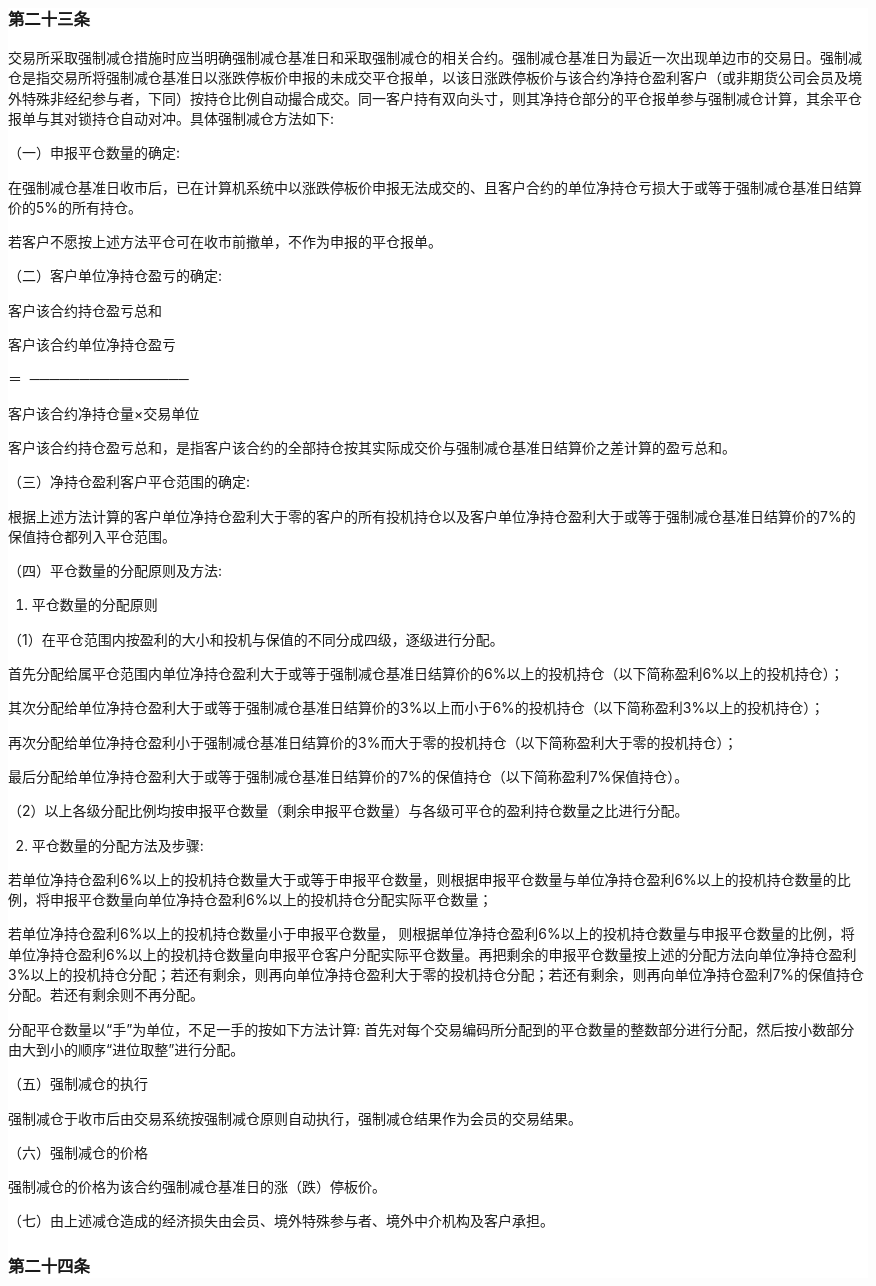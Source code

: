 ### 第二十三条

交易所采取强制减仓措施时应当明确强制减仓基准日和采取强制减仓的相关合约。强制减仓基准日为最近一次出现单边市的交易日。强制减仓是指交易所将强制减仓基准日以涨跌停板价申报的未成交平仓报单，以该日涨跌停板价与该合约净持仓盈利客户（或非期货公司会员及境外特殊非经纪参与者，下同）按持仓比例自动撮合成交。同一客户持有双向头寸，则其净持仓部分的平仓报单参与强制减仓计算，其余平仓报单与其对锁持仓自动对冲。具体强制减仓方法如下: 

（一）申报平仓数量的确定: 

在强制减仓基准日收市后，已在计算机系统中以涨跌停板价申报无法成交的、且客户合约的单位净持仓亏损大于或等于强制减仓基准日结算价的5%的所有持仓。

若客户不愿按上述方法平仓可在收市前撤单，不作为申报的平仓报单。

（二）客户单位净持仓盈亏的确定: 

客户该合约持仓盈亏总和

客户该合约单位净持仓盈亏

＝  ────────────────

客户该合约净持仓量×交易单位

客户该合约持仓盈亏总和，是指客户该合约的全部持仓按其实际成交价与强制减仓基准日结算价之差计算的盈亏总和。

（三）净持仓盈利客户平仓范围的确定: 

根据上述方法计算的客户单位净持仓盈利大于零的客户的所有投机持仓以及客户单位净持仓盈利大于或等于强制减仓基准日结算价的7%的保值持仓都列入平仓范围。

（四）平仓数量的分配原则及方法: 

1. 平仓数量的分配原则

（1）在平仓范围内按盈利的大小和投机与保值的不同分成四级，逐级进行分配。

首先分配给属平仓范围内单位净持仓盈利大于或等于强制减仓基准日结算价的6%以上的投机持仓（以下简称盈利6%以上的投机持仓）；

其次分配给单位净持仓盈利大于或等于强制减仓基准日结算价的3%以上而小于6%的投机持仓（以下简称盈利3%以上的投机持仓）；

再次分配给单位净持仓盈利小于强制减仓基准日结算价的3%而大于零的投机持仓（以下简称盈利大于零的投机持仓）；

最后分配给单位净持仓盈利大于或等于强制减仓基准日结算价的7%的保值持仓（以下简称盈利7%保值持仓）。

（2）以上各级分配比例均按申报平仓数量（剩余申报平仓数量）与各级可平仓的盈利持仓数量之比进行分配。

2. 平仓数量的分配方法及步骤: 

若单位净持仓盈利6%以上的投机持仓数量大于或等于申报平仓数量，则根据申报平仓数量与单位净持仓盈利6%以上的投机持仓数量的比例，将申报平仓数量向单位净持仓盈利6%以上的投机持仓分配实际平仓数量；

若单位净持仓盈利6%以上的投机持仓数量小于申报平仓数量， 则根据单位净持仓盈利6%以上的投机持仓数量与申报平仓数量的比例，将单位净持仓盈利6%以上的投机持仓数量向申报平仓客户分配实际平仓数量。再把剩余的申报平仓数量按上述的分配方法向单位净持仓盈利3%以上的投机持仓分配；若还有剩余，则再向单位净持仓盈利大于零的投机持仓分配；若还有剩余，则再向单位净持仓盈利7%的保值持仓分配。若还有剩余则不再分配。

分配平仓数量以“手”为单位，不足一手的按如下方法计算: 首先对每个交易编码所分配到的平仓数量的整数部分进行分配，然后按小数部分由大到小的顺序“进位取整”进行分配。

（五）强制减仓的执行

强制减仓于收市后由交易系统按强制减仓原则自动执行，强制减仓结果作为会员的交易结果。

（六）强制减仓的价格

强制减仓的价格为该合约强制减仓基准日的涨（跌）停板价。

（七）由上述减仓造成的经济损失由会员、境外特殊参与者、境外中介机构及客户承担。

### 第二十四条

